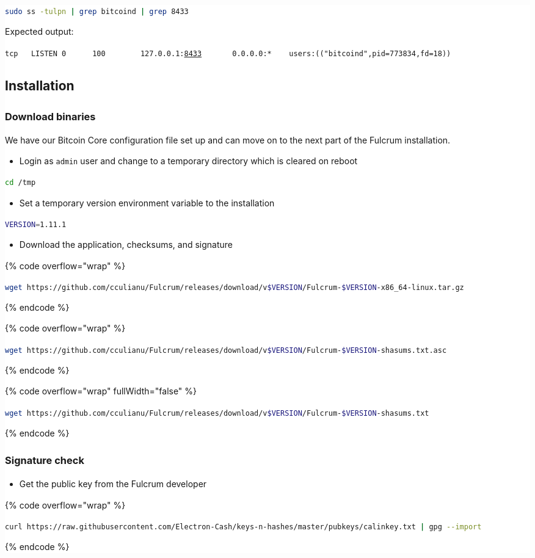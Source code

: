 ```bash
sudo ss -tulpn | grep bitcoind | grep 8433
```

Expected output:

<pre><code>tcp   LISTEN 0      100        127.0.0.1:<a data-footnote-ref href="#user-content-fn-1">8433</a>       0.0.0.0:*    users:(("bitcoind",pid=773834,fd=18))
</code></pre>

## Installation

### Download binaries

We have our Bitcoin Core configuration file set up and can move on to the next part of the Fulcrum installation.

* Login as `admin` user and change to a temporary directory which is cleared on reboot

```sh
cd /tmp
```

* Set a temporary version environment variable to the installation

```sh
VERSION=1.11.1
```

* Download the application, checksums, and signature

{% code overflow="wrap" %}
```sh
wget https://github.com/cculianu/Fulcrum/releases/download/v$VERSION/Fulcrum-$VERSION-x86_64-linux.tar.gz
```
{% endcode %}

{% code overflow="wrap" %}
```bash
wget https://github.com/cculianu/Fulcrum/releases/download/v$VERSION/Fulcrum-$VERSION-shasums.txt.asc
```
{% endcode %}

{% code overflow="wrap" fullWidth="false" %}
```bash
wget https://github.com/cculianu/Fulcrum/releases/download/v$VERSION/Fulcrum-$VERSION-shasums.txt
```
{% endcode %}

### Signature check

* Get the public key from the Fulcrum developer

{% code overflow="wrap" %}
```bash
curl https://raw.githubusercontent.com/Electron-Cash/keys-n-hashes/master/pubkeys/calinkey.txt | gpg --import
```
{% endcode %}
